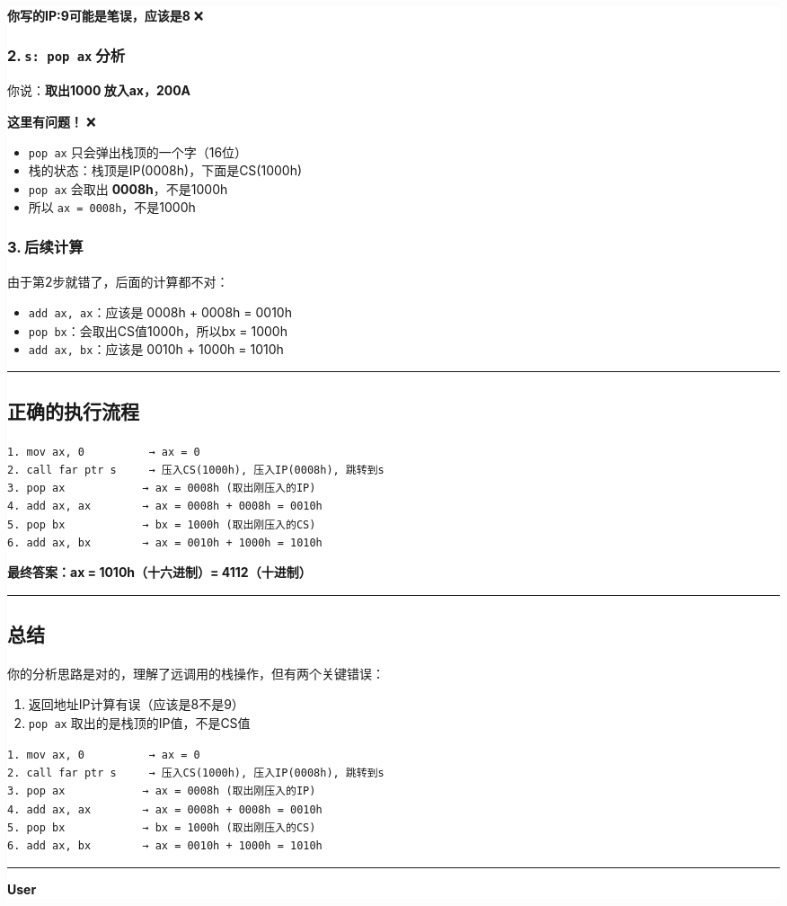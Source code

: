 **你写的IP:9可能是笔误，应该是8** ❌

### 2. `s: pop ax` 分析

你说：**取出1000 放入ax，200A**

**这里有问题！** ❌

- `pop ax` 只会弹出栈顶的一个字（16位）
- 栈的状态：栈顶是IP(0008h)，下面是CS(1000h)
- `pop ax` 会取出 **0008h**，不是1000h
- 所以 `ax = 0008h`，不是1000h

### 3. 后续计算

由于第2步就错了，后面的计算都不对：
- `add ax, ax`：应该是 0008h + 0008h = 0010h
- `pop bx`：会取出CS值1000h，所以bx = 1000h
- `add ax, bx`：应该是 0010h + 1000h = 1010h

---

## 正确的执行流程

```
1. mov ax, 0          → ax = 0
2. call far ptr s     → 压入CS(1000h), 压入IP(0008h), 跳转到s
3. pop ax            → ax = 0008h (取出刚压入的IP)
4. add ax, ax        → ax = 0008h + 0008h = 0010h  
5. pop bx            → bx = 1000h (取出刚压入的CS)
6. add ax, bx        → ax = 0010h + 1000h = 1010h
```

**最终答案：ax = 1010h（十六进制）= 4112（十进制）**

---

## 总结

你的分析思路是对的，理解了远调用的栈操作，但有两个关键错误：
1. 返回地址IP计算有误（应该是8不是9）
2. `pop ax` 取出的是栈顶的IP值，不是CS值

```plaintext
1. mov ax, 0          → ax = 0
2. call far ptr s     → 压入CS(1000h), 压入IP(0008h), 跳转到s
3. pop ax            → ax = 0008h (取出刚压入的IP)
4. add ax, ax        → ax = 0008h + 0008h = 0010h  
5. pop bx            → bx = 1000h (取出刚压入的CS)
6. add ax, bx        → ax = 0010h + 1000h = 1010h
```

---

**User**
